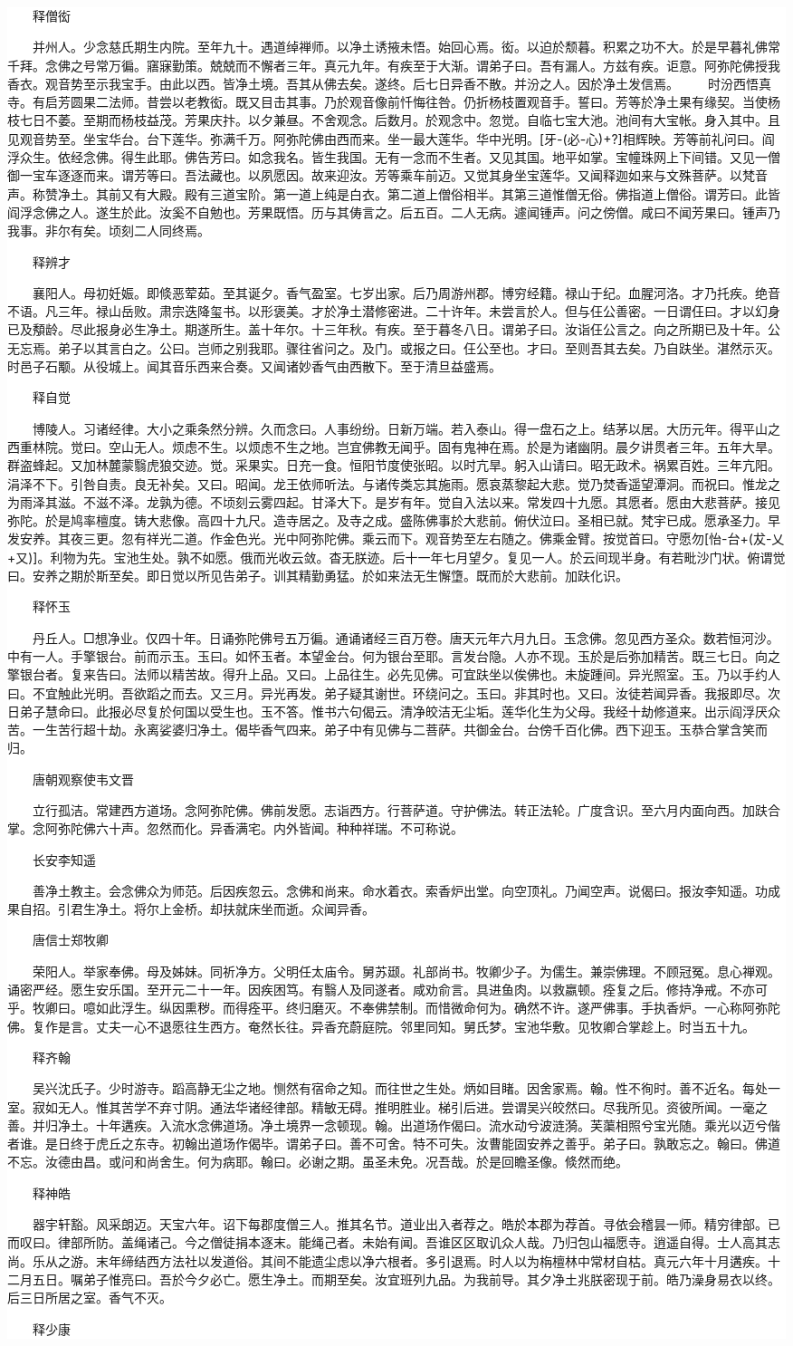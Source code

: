 　　释僧衒

　　并州人。少念慈氏期生内院。至年九十。遇道绰禅师。以净土诱掖未悟。始回心焉。衒。以迫於颓暮。积累之功不大。於是早暮礼佛常千拜。念佛之号常万徧。窹寐勤策。兢兢而不懈者三年。真元九年。有疾至于大渐。谓弟子曰。吾有漏人。方兹有疾。讵意。阿弥陀佛授我香衣。观音势至示我宝手。由此以西。皆净土境。吾其从佛去矣。遂终。后七日异香不散。并汾之人。因於净土发信焉。
　　时汾西悟真寺。有启芳圆果二法师。昔尝以老教衒。既又目击其事。乃於观音像前忏悔往咎。仍折杨枝置观音手。誓曰。芳等於净土果有缘契。当使杨枝七日不萎。至期而杨枝益茂。芳果庆抃。以夕兼昼。不舍观念。后数月。於观念中。忽觉。自临七宝大池。池间有大宝帐。身入其中。且见观音势至。坐宝华台。台下莲华。弥满千万。阿弥陀佛由西而来。坐一最大莲华。华中光明。[牙-(必-心)+?]相辉映。芳等前礼问曰。阎浮众生。依经念佛。得生此耶。佛告芳曰。如念我名。皆生我国。无有一念而不生者。又见其国。地平如掌。宝幢珠网上下间错。又见一僧御一宝车逐逐而来。谓芳等曰。吾法藏也。以夙愿因。故来迎汝。芳等乘车前迈。又觉其身坐宝莲华。又闻释迦如来与文殊菩萨。以梵音声。称赞净土。其前又有大殿。殿有三道宝阶。第一道上纯是白衣。第二道上僧俗相半。其第三道惟僧无俗。佛指道上僧俗。谓芳曰。此皆阎浮念佛之人。遂生於此。汝奚不自勉也。芳果既悟。历与其俦言之。后五百。二人无病。遽闻锺声。问之傍僧。咸曰不闻芳果曰。锺声乃我事。非尔有矣。顷刻二人同终焉。

　　释辨才

　　襄阳人。母初妊娠。即倐恶荤茹。至其诞夕。香气盈室。七岁出家。后乃周游州郡。博穷经籍。禄山于纪。血腥河洛。才乃托疾。绝音不语。凡三年。禄山岳败。肃宗迭降玺书。以形褒美。才於净土潜修密进。二十许年。未尝言於人。但与仼公善密。一日谓仼曰。才以幻身已及頺龄。尽此报身必生净土。期遂所生。盖十年尔。十三年秋。有疾。至于暮冬八日。谓弟子曰。汝诣仼公言之。向之所期已及十年。公无忘焉。弟子以其言白之。公曰。岂师之别我耶。骤往省问之。及门。或报之曰。仼公至也。才曰。至则吾其去矣。乃自趺坐。湛然示灭。时邑子石颙。从役城上。闻其音乐西来合奏。又闻诸妙香气由西散下。至于清旦益盛焉。

　　释自觉

　　博陵人。习诸经律。大小之乘条然分辨。久而念曰。人事纷纷。日新万端。若入泰山。得一盘石之上。结茅以居。大历元年。得平山之西重林院。觉曰。空山无人。烦虑不生。以烦虑不生之地。岂宜佛教无闻乎。固有鬼神在焉。於是为诸幽阴。晨夕讲贯者三年。五年大旱。群盗蜂起。又加林麓蒙翳虎狼交迹。觉。采果实。日充一食。恒阳节度使张昭。以时亢旱。躬入山请曰。昭无政术。祸累百姓。三年亢阳。涓泽不下。引咎自责。良无补矣。又曰。昭闻。龙王依师听法。与诸传类忘其施雨。愿哀蒸黎起大悲。觉乃焚香遥望潭洞。而祝曰。惟龙之为雨泽其滋。不滋不泽。龙孰为德。不顷刻云雾四起。甘泽大下。是岁有年。觉自入法以来。常发四十九愿。其愿者。愿由大悲菩萨。接见弥陀。於是鸠率檀度。铸大悲像。高四十九尺。造寺居之。及寺之成。盛陈佛事於大悲前。俯伏泣曰。圣相已就。梵宇已成。愿承圣力。早发安养。其夜三更。忽有祥光二道。作金色光。光中阿弥陀佛。乘云而下。观音势至左右随之。佛乘金臂。按觉首曰。守愿勿[怡-台+(犮-乂+又)]。利物为先。宝池生处。孰不如愿。俄而光收云敛。杳无朕迹。后十一年七月望夕。复见一人。於云间现半身。有若毗沙门状。俯谓觉曰。安养之期於斯至矣。即日觉以所见告弟子。训其精勤勇猛。於如来法无生懈墯。既而於大悲前。加趺化识。

　　释怀玉

　　丹丘人。□想净业。仅四十年。日诵弥陀佛号五万徧。通诵诸经三百万卷。唐天元年六月九日。玉念佛。忽见西方圣众。数若恒河沙。中有一人。手擎银台。前而示玉。玉曰。如怀玉者。本望金台。何为银台至耶。言发台隐。人亦不现。玉於是后弥加精苦。既三七日。向之擎银台者。复来告曰。法师以精苦故。得升上品。又曰。上品往生。必先见佛。可宜趺坐以俟佛也。未旋踵间。异光照室。玉。乃以手约人曰。不宜触此光明。吾欲蹈之而去。又三月。异光再发。弟子疑其谢世。环绕问之。玉曰。非其时也。又曰。汝徒若闻异香。我报即尽。次日弟子慧命曰。此报必尽复於何国以受生也。玉不答。惟书六句偈云。清净皎洁无尘垢。莲华化生为父母。我经十劫修道来。出示阎浮厌众苦。一生苦行超十劫。永离娑婆归净土。偈毕香气四来。弟子中有见佛与二菩萨。共御金台。台傍千百化佛。西下迎玉。玉恭合掌含笑而归。

　　唐朝观察使韦文晋

　　立行孤洁。常建西方道场。念阿弥陀佛。佛前发愿。志诣西方。行菩萨道。守护佛法。转正法轮。广度含识。至六月内面向西。加趺合掌。念阿弥陀佛六十声。忽然而化。异香满宅。内外皆闻。种种祥瑞。不可称说。

　　长安李知遥

　　善净土教主。会念佛众为师范。后因疾忽云。念佛和尚来。命水着衣。索香炉出堂。向空顶礼。乃闻空声。说偈曰。报汝李知遥。功成果自招。引君生净土。将尔上金桥。却扶就床坐而逝。众闻异香。

　　唐信士郑牧卿

　　荣阳人。举家奉佛。母及姊妹。同祈净方。父明任太庙令。舅苏颋。礼部尚书。牧卿少子。为儒生。兼崇佛理。不顾冠冤。息心禅观。诵密严经。愿生安乐国。至开元二十一年。因疾困笃。有翳人及同遂者。咸劝俞言。具进鱼肉。以救嬴顿。痊复之后。修持净戒。不亦可乎。牧卿曰。噫如此浮生。纵因熏秽。而得痊平。终归磨灭。不奉佛禁制。而惜微命何为。确然不许。遂严佛事。手执香炉。一心称阿弥陀佛。复作是言。丈夫一心不退愿往生西方。奄然长往。异香充蔚庭院。邻里同知。舅氏梦。宝池华敷。见牧卿合掌趁上。时当五十九。

　　释齐翰

　　吴兴沈氏子。少时游寺。蹈高静无尘之地。恻然有宿命之知。而往世之生处。炳如目睹。因舍家焉。翰。性不徇时。善不近名。每处一室。寂如无人。惟其苦学不弃寸阴。通法华诸经律部。精敏无碍。推明胜业。梯引后进。尝谓吴兴皎然曰。尽我所见。资彼所闻。一毫之善。并归净土。十年遘疾。入流水念佛道场。净土境界一念顿现。翰。出道场作偈曰。流水动兮波涟漪。芙蕖相照兮宝光随。乘光以迈兮偕者谁。是日终于虎丘之东寺。初翰出道场作偈毕。谓弟子曰。善不可舍。特不可失。汝曹能固安养之善乎。弟子曰。孰敢忘之。翰曰。佛道不忘。汝德由昌。或问和尚舍生。何为病耶。翰曰。必谢之期。虽圣未免。况吾哉。於是回瞻圣像。倐然而绝。

　　释神皓

　　器宇轩豁。风采朗迈。天宝六年。诏下每郡度僧三人。推其名节。道业出入者荐之。皓於本郡为荐首。寻依会稽昙一师。精穷律部。已而叹曰。律部所防。盖绳诸己。今之僧徒捐本逐末。能绳己者。未始有闻。吾谁区区取讥众人哉。乃归包山福愿寺。逍遥自得。士人高其志尚。乐从之游。末年缔结西方法社以发道俗。其间不能遗尘虑以净六根者。多引退焉。时人以为栴檀林中常材自枯。真元六年十月遘疾。十二月五日。嘱弟子惟亮曰。吾於今夕必亡。愿生净土。而期至矣。汝宜班列九品。为我前导。其夕净土兆朕密现于前。皓乃澡身易衣以终。后三日所居之室。香气不灭。

　　释少康

